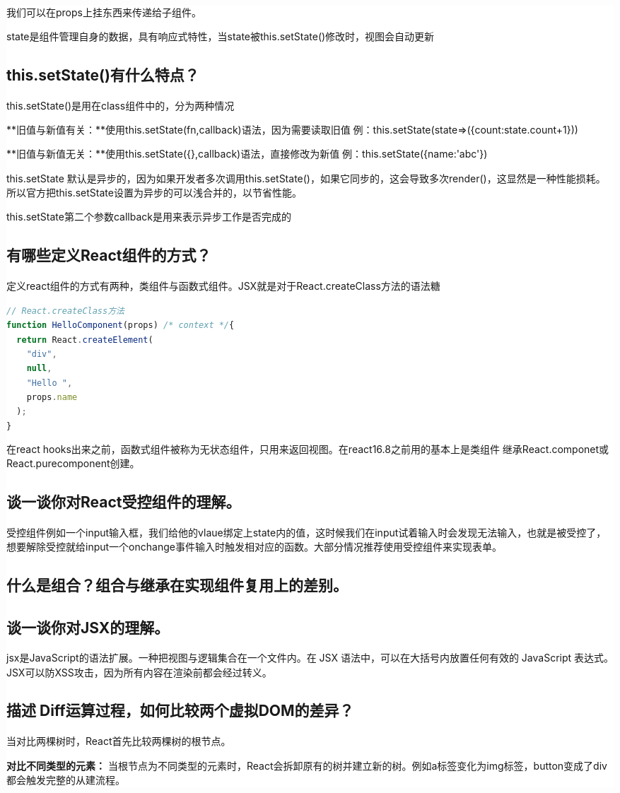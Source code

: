 我们可以在props上挂东西来传递给子组件。

state是组件管理自身的数据，具有响应式特性，当state被this.setState()修改时，视图会自动更新

## this.setState()有什么特点？

this.setState()是用在class组件中的，分为两种情况 

**旧值与新值有关：**使用this.setState(fn,callback)语法，因为需要读取旧值 例：this.setState(state=>({count:state.count+1}))

**旧值与新值无关：**使用this.setState({},callback)语法，直接修改为新值  例：this.setState({name:'abc'})

this.setState 默认是异步的，因为如果开发者多次调用this.setState()，如果它同步的，这会导致多次render()，这显然是一种性能损耗。所以官方把this.setState设置为异步的可以浅合并的，以节省性能。

this.setState第二个参数callback是用来表示异步工作是否完成的

## 有哪些定义React组件的方式？

定义react组件的方式有两种，类组件与函数式组件。JSX就是对于React.createClass方法的语法糖

```js
// React.createClass方法
function HelloComponent(props) /* context */{ 
  return React.createElement( 
    "div", 
    null, 
    "Hello ", 
    props.name 
  ); 
} 
```

在react hooks出来之前，函数式组件被称为无状态组件，只用来返回视图。在react16.8之前用的基本上是类组件 继承React.componet或React.purecomponent创建。

## 谈一谈你对React受控组件的理解。

受控组件例如一个input输入框，我们给他的vlaue绑定上state内的值，这时候我们在input试着输入时会发现无法输入，也就是被受控了，想要解除受控就给input一个onchange事件输入时触发相对应的函数。大部分情况推荐使用受控组件来实现表单。

## 什么是组合？组合与继承在实现组件复用上的差别。

## 谈一谈你对JSX的理解。

jsx是JavaScript的语法扩展。一种把视图与逻辑集合在一个文件内。在 JSX 语法中，可以在大括号内放置任何有效的 JavaScript 表达式。JSX可以防XSS攻击，因为所有内容在渲染前都会经过转义。

## 描述 Diff运算过程，如何比较两个虚拟DOM的差异？

当对比两棵树时，React首先比较两棵树的根节点。

**对比不同类型的元素：** 当根节点为不同类型的元素时，React会拆卸原有的树并建立新的树。例如a标签变化为img标签，button变成了div都会触发完整的从建流程。
